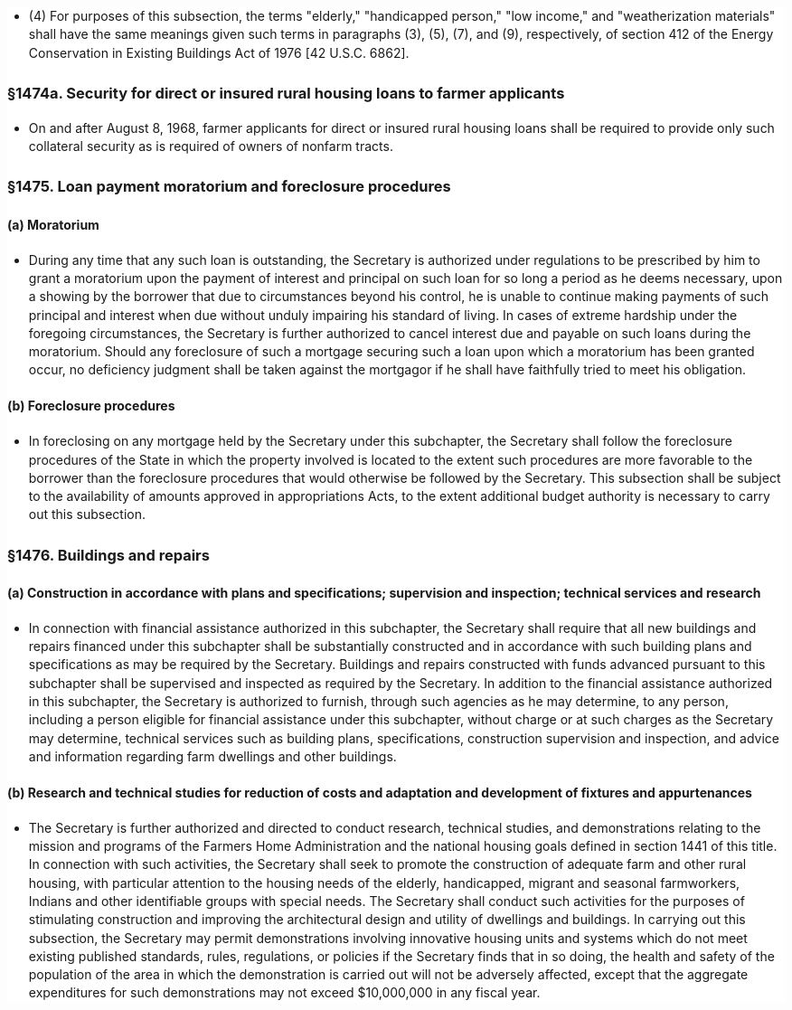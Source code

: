 * (4) For purposes of this subsection, the terms "elderly," "handicapped person," "low income," and "weatherization materials" shall have the same meanings given such terms in paragraphs (3), (5), (7), and (9), respectively, of section 412 of the Energy Conservation in Existing Buildings Act of 1976 [42 U.S.C. 6862].

### §1474a. Security for direct or insured rural housing loans to farmer applicants
* On and after August 8, 1968, farmer applicants for direct or insured rural housing loans shall be required to provide only such collateral security as is required of owners of nonfarm tracts.

### §1475. Loan payment moratorium and foreclosure procedures
#### (a) Moratorium
* During any time that any such loan is outstanding, the Secretary is authorized under regulations to be prescribed by him to grant a moratorium upon the payment of interest and principal on such loan for so long a period as he deems necessary, upon a showing by the borrower that due to circumstances beyond his control, he is unable to continue making payments of such principal and interest when due without unduly impairing his standard of living. In cases of extreme hardship under the foregoing circumstances, the Secretary is further authorized to cancel interest due and payable on such loans during the moratorium. Should any foreclosure of such a mortgage securing such a loan upon which a moratorium has been granted occur, no deficiency judgment shall be taken against the mortgagor if he shall have faithfully tried to meet his obligation.

#### (b) Foreclosure procedures
* In foreclosing on any mortgage held by the Secretary under this subchapter, the Secretary shall follow the foreclosure procedures of the State in which the property involved is located to the extent such procedures are more favorable to the borrower than the foreclosure procedures that would otherwise be followed by the Secretary. This subsection shall be subject to the availability of amounts approved in appropriations Acts, to the extent additional budget authority is necessary to carry out this subsection.

### §1476. Buildings and repairs
#### (a) Construction in accordance with plans and specifications; supervision and inspection; technical services and research
* In connection with financial assistance authorized in this subchapter, the Secretary shall require that all new buildings and repairs financed under this subchapter shall be substantially constructed and in accordance with such building plans and specifications as may be required by the Secretary. Buildings and repairs constructed with funds advanced pursuant to this subchapter shall be supervised and inspected as required by the Secretary. In addition to the financial assistance authorized in this subchapter, the Secretary is authorized to furnish, through such agencies as he may determine, to any person, including a person eligible for financial assistance under this subchapter, without charge or at such charges as the Secretary may determine, technical services such as building plans, specifications, construction supervision and inspection, and advice and information regarding farm dwellings and other buildings.

#### (b) Research and technical studies for reduction of costs and adaptation and development of fixtures and appurtenances
* The Secretary is further authorized and directed to conduct research, technical studies, and demonstrations relating to the mission and programs of the Farmers Home Administration and the national housing goals defined in section 1441 of this title. In connection with such activities, the Secretary shall seek to promote the construction of adequate farm and other rural housing, with particular attention to the housing needs of the elderly, handicapped, migrant and seasonal farmworkers, Indians and other identifiable groups with special needs. The Secretary shall conduct such activities for the purposes of stimulating construction and improving the architectural design and utility of dwellings and buildings. In carrying out this subsection, the Secretary may permit demonstrations involving innovative housing units and systems which do not meet existing published standards, rules, regulations, or policies if the Secretary finds that in so doing, the health and safety of the population of the area in which the demonstration is carried out will not be adversely affected, except that the aggregate expenditures for such demonstrations may not exceed $10,000,000 in any fiscal year.

